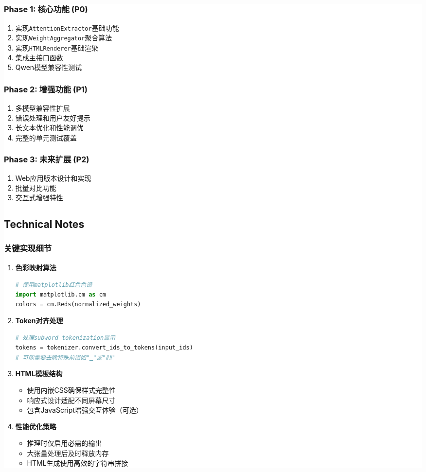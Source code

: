 ### Phase 1: 核心功能 (P0)
1. 实现`AttentionExtractor`基础功能
2. 实现`WeightAggregator`聚合算法  
3. 实现`HTMLRenderer`基础渲染
4. 集成主接口函数
5. Qwen模型兼容性测试

### Phase 2: 增强功能 (P1)  
1. 多模型兼容性扩展
2. 错误处理和用户友好提示
3. 长文本优化和性能调优
4. 完整的单元测试覆盖

### Phase 3: 未来扩展 (P2)
1. Web应用版本设计和实现
2. 批量对比功能
3. 交互式增强特性

## Technical Notes

### 关键实现细节
1. **色彩映射算法**
   ```python
   # 使用matplotlib红色色谱
   import matplotlib.cm as cm
   colors = cm.Reds(normalized_weights)
   ```

2. **Token对齐处理**
   ```python
   # 处理subword tokenization显示
   tokens = tokenizer.convert_ids_to_tokens(input_ids)
   # 可能需要去除特殊前缀如"▁"或"##"
   ```

3. **HTML模板结构**
   - 使用内嵌CSS确保样式完整性
   - 响应式设计适配不同屏幕尺寸
   - 包含JavaScript增强交互体验（可选）

4. **性能优化策略**
   - 推理时仅启用必需的输出
   - 大张量处理后及时释放内存
   - HTML生成使用高效的字符串拼接